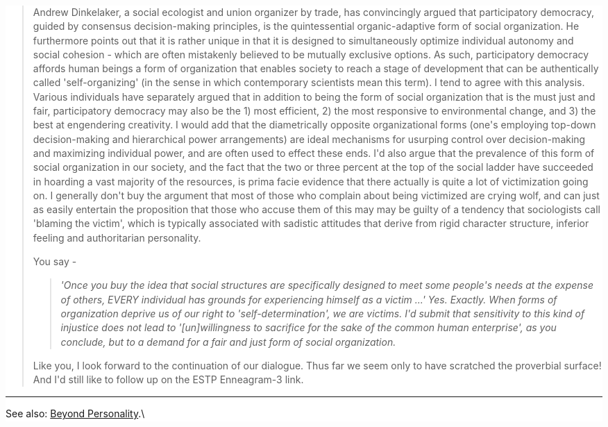> Andrew Dinkelaker, a social ecologist and union organizer by trade, has convincingly argued that participatory democracy, guided by consensus decision-making principles, is the quintessential organic-adaptive form of social organization. He furthermore points out that it is rather unique in that it is designed to simultaneously optimize individual autonomy and social cohesion - which are often mistakenly believed to be mutually exclusive options. As such, participatory democracy affords human beings a form of organization that enables society to reach a stage of development that can be authentically called 'self-organizing' (in the sense in which contemporary scientists mean this term). I tend to agree with this analysis. Various individuals have separately argued that in addition to being the form of social organization that is the must just and fair, participatory democracy may also be the 1) most efficient, 2) the most responsive to environmental change, and 3) the best at engendering creativity. I would add that the diametrically opposite organizational forms (one's employing top-down decision-making and hierarchical power arrangements) are ideal mechanisms for usurping control over decision-making and maximizing individual power, and are often used to effect these ends. I'd also argue that the prevalence of this form of social organization in our society, and the fact that the two or three percent at the top of the social ladder have succeeded in hoarding a vast majority of the resources, is prima facie evidence that there actually is quite a lot of victimization going on. I generally don't buy the argument that most of those who complain about being victimized are crying wolf, and can just as easily entertain the proposition that those who accuse them of this may may be guilty of a tendency that sociologists call 'blaming the victim', which is typically associated with sadistic attitudes that derive from rigid character structure, inferior feeling and authoritarian personality.
>
> You say -
>
> > _'Once you buy the idea that social structures are specifically designed to meet some people's needs at the expense of others, EVERY individual has grounds for experiencing himself as a victim ...' Yes. Exactly. When forms of organization deprive us of our right to 'self-determination', we are victims. I'd submit that sensitivity to this kind of injustice does not lead to '\[un]willingness to sacrifice for the sake of the common human enterprise', as you conclude, but to a demand for a fair and just form of social organization._
>
> Like you, I look forward to the continuation of our dialogue. Thus far we seem only to have scratched the proverbial surface! And I'd still like to follow up on the ESTP Enneagram-3 link.

---

See also: [Beyond Personality](/wiki/exegeses/not-personality/beyond-personality).\

[^1]: Introverted Feeling and Thinking

[^2]: Extraverted Feeling and Thinking

[^3]: [Toward a Diversity of Psychological Type in Organization: Part One](https://web.archive.org/web/20051120083131/http://tap3x.net/ENSEMBLE/mpage1a.html)© John Fudjack & Patricia Dinkelaker - October, 1994

[^4]:
    [Toward a Diversity of Psychological Type in Organization: Part Three©](https://web.archive.org/web/20051120010547/http://tap3x.net/ENSEMBLE/mpage1c.html#THREE)
    John Fudjack & Patricia Dinkelaker - October, 1994
